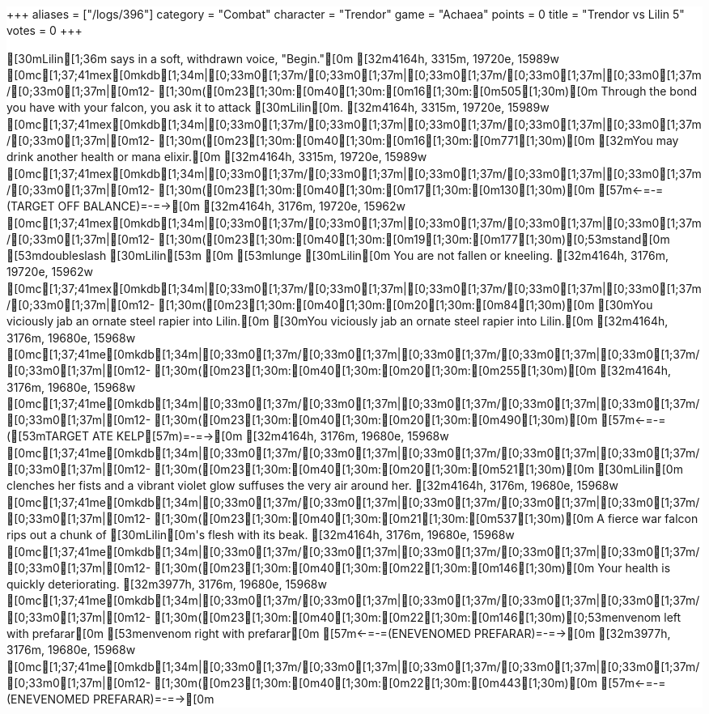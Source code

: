 +++
aliases = ["/logs/396"]
category = "Combat"
character = "Trendor"
game = "Achaea"
points = 0
title = "Trendor vs Lilin 5"
votes = 0
+++

[30mLilin[1;36m says in a soft, withdrawn voice, "Begin."[0m
[32m4164h, 3315m, 19720e, 15989w [0mc[1;37;41mex[0mkdb[1;34m|[0;33m0[1;37m/[0;33m0[1;37m|[0;33m0[1;37m/[0;33m0[1;37m|[0;33m0[1;37m/[0;33m0[1;37m|[0m12-  [1;30m([0m23[1;30m:[0m40[1;30m:[0m16[1;30m:[0m505[1;30m)[0m
Through the bond you have with your falcon, you ask it to attack [30mLilin[0m.
[32m4164h, 3315m, 19720e, 15989w [0mc[1;37;41mex[0mkdb[1;34m|[0;33m0[1;37m/[0;33m0[1;37m|[0;33m0[1;37m/[0;33m0[1;37m|[0;33m0[1;37m/[0;33m0[1;37m|[0m12-  [1;30m([0m23[1;30m:[0m40[1;30m:[0m16[1;30m:[0m771[1;30m)[0m
[32mYou may drink another health or mana elixir.[0m
[32m4164h, 3315m, 19720e, 15989w [0mc[1;37;41mex[0mkdb[1;34m|[0;33m0[1;37m/[0;33m0[1;37m|[0;33m0[1;37m/[0;33m0[1;37m|[0;33m0[1;37m/[0;33m0[1;37m|[0m12-  [1;30m([0m23[1;30m:[0m40[1;30m:[0m17[1;30m:[0m130[1;30m)[0m
[57m<-=-=(TARGET OFF BALANCE)=-=->[0m
[32m4164h, 3176m, 19720e, 15962w [0mc[1;37;41mex[0mkdb[1;34m|[0;33m0[1;37m/[0;33m0[1;37m|[0;33m0[1;37m/[0;33m0[1;37m|[0;33m0[1;37m/[0;33m0[1;37m|[0m12-  [1;30m([0m23[1;30m:[0m40[1;30m:[0m19[1;30m:[0m177[1;30m)[0;53mstand[0m
[53mdoubleslash [30mLilin[53m [0m
[53mlunge [30mLilin[0m
You are not fallen or kneeling.
[32m4164h, 3176m, 19720e, 15962w [0mc[1;37;41mex[0mkdb[1;34m|[0;33m0[1;37m/[0;33m0[1;37m|[0;33m0[1;37m/[0;33m0[1;37m|[0;33m0[1;37m/[0;33m0[1;37m|[0m12-  [1;30m([0m23[1;30m:[0m40[1;30m:[0m20[1;30m:[0m84[1;30m)[0m
[30mYou viciously jab an ornate steel rapier into Lilin.[0m
[30mYou viciously jab an ornate steel rapier into Lilin.[0m
[32m4164h, 3176m, 19680e, 15968w [0mc[1;37;41me[0mkdb[1;34m|[0;33m0[1;37m/[0;33m0[1;37m|[0;33m0[1;37m/[0;33m0[1;37m|[0;33m0[1;37m/[0;33m0[1;37m|[0m12-  [1;30m([0m23[1;30m:[0m40[1;30m:[0m20[1;30m:[0m255[1;30m)[0m
[32m4164h, 3176m, 19680e, 15968w [0mc[1;37;41me[0mkdb[1;34m|[0;33m0[1;37m/[0;33m0[1;37m|[0;33m0[1;37m/[0;33m0[1;37m|[0;33m0[1;37m/[0;33m0[1;37m|[0m12-  [1;30m([0m23[1;30m:[0m40[1;30m:[0m20[1;30m:[0m490[1;30m)[0m
[57m<-=-=([53mTARGET ATE KELP[57m)=-=->[0m
[32m4164h, 3176m, 19680e, 15968w [0mc[1;37;41me[0mkdb[1;34m|[0;33m0[1;37m/[0;33m0[1;37m|[0;33m0[1;37m/[0;33m0[1;37m|[0;33m0[1;37m/[0;33m0[1;37m|[0m12-  [1;30m([0m23[1;30m:[0m40[1;30m:[0m20[1;30m:[0m521[1;30m)[0m
[30mLilin[0m clenches her fists and a vibrant violet glow suffuses the very air around her.
[32m4164h, 3176m, 19680e, 15968w [0mc[1;37;41me[0mkdb[1;34m|[0;33m0[1;37m/[0;33m0[1;37m|[0;33m0[1;37m/[0;33m0[1;37m|[0;33m0[1;37m/[0;33m0[1;37m|[0m12-  [1;30m([0m23[1;30m:[0m40[1;30m:[0m21[1;30m:[0m537[1;30m)[0m
A fierce war falcon rips out a chunk of [30mLilin[0m's flesh with its beak.
[32m4164h, 3176m, 19680e, 15968w [0mc[1;37;41me[0mkdb[1;34m|[0;33m0[1;37m/[0;33m0[1;37m|[0;33m0[1;37m/[0;33m0[1;37m|[0;33m0[1;37m/[0;33m0[1;37m|[0m12-  [1;30m([0m23[1;30m:[0m40[1;30m:[0m22[1;30m:[0m146[1;30m)[0m
Your health is quickly deteriorating.
[32m3977h, 3176m, 19680e, 15968w [0mc[1;37;41me[0mkdb[1;34m|[0;33m0[1;37m/[0;33m0[1;37m|[0;33m0[1;37m/[0;33m0[1;37m|[0;33m0[1;37m/[0;33m0[1;37m|[0m12-  [1;30m([0m23[1;30m:[0m40[1;30m:[0m22[1;30m:[0m146[1;30m)[0;53menvenom left with prefarar[0m
[53menvenom right with prefarar[0m
[57m<-=-=(ENEVENOMED PREFARAR)=-=->[0m
[32m3977h, 3176m, 19680e, 15968w [0mc[1;37;41me[0mkdb[1;34m|[0;33m0[1;37m/[0;33m0[1;37m|[0;33m0[1;37m/[0;33m0[1;37m|[0;33m0[1;37m/[0;33m0[1;37m|[0m12-  [1;30m([0m23[1;30m:[0m40[1;30m:[0m22[1;30m:[0m443[1;30m)[0m
[57m<-=-=(ENEVENOMED PREFARAR)=-=->[0m